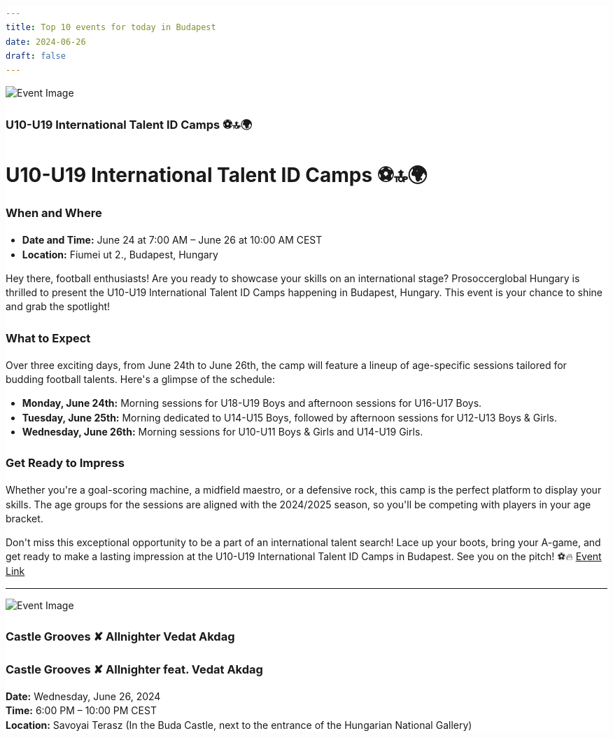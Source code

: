```yaml
---
title: Top 10 events for today in Budapest
date: 2024-06-26
draft: false
---
```


![Event Image](https://scontent-fra5-1.xx.fbcdn.net/v/t39.30808-6/417372857_968003801399664_6623456675633880598_n.jpg?stp=dst-jpg_s960x960&_nc_cat=100&ccb=1-7&_nc_sid=75d36f&_nc_ohc=PHMBf3ps-U8Q7kNvgEVKeMd&_nc_ht=scontent-fra5-1.xx&oh=00_AYDvXPLEON4EfN3a4lLP27mkoC6CpzPLDhmOIRaMepVouQ&oe=66817136)

 ### U10-U19 International Talent ID Camps ⚽️🔝🌍

# U10-U19 International Talent ID Camps ⚽️🔝🌍

### When and Where
- **Date and Time:** June 24 at 7:00 AM – June 26 at 10:00 AM CEST
- **Location:** Fiumei ut 2., Budapest, Hungary

Hey there, football enthusiasts! Are you ready to showcase your skills on an international stage? Prosoccerglobal Hungary is thrilled to present the U10-U19 International Talent ID Camps happening in Budapest, Hungary. This event is your chance to shine and grab the spotlight!

### What to Expect
Over three exciting days, from June 24th to June 26th, the camp will feature a lineup of age-specific sessions tailored for budding football talents. Here's a glimpse of the schedule:
- **Monday, June 24th:** Morning sessions for U18-U19 Boys and afternoon sessions for U16-U17 Boys.
- **Tuesday, June 25th:** Morning dedicated to U14-U15 Boys, followed by afternoon sessions for U12-U13 Boys & Girls.
- **Wednesday, June 26th:** Morning sessions for U10-U11 Boys & Girls and U14-U19 Girls.

### Get Ready to Impress
Whether you're a goal-scoring machine, a midfield maestro, or a defensive rock, this camp is the perfect platform to display your skills. The age groups for the sessions are aligned with the 2024/2025 season, so you'll be competing with players in your age bracket.

Don't miss this exceptional opportunity to be a part of an international talent search! Lace up your boots, bring your A-game, and get ready to make a lasting impression at the U10-U19 International Talent ID Camps in Budapest. See you on the pitch! ⚽🔥
[Event Link](https://facebook.com/events/346412931674461)

---
![Event Image](https://scontent-fra5-1.xx.fbcdn.net/v/t39.30808-6/448972727_447639794697562_3829509518023172791_n.jpg?stp=dst-jpg_s960x960&_nc_cat=103&ccb=1-7&_nc_sid=75d36f&_nc_ohc=t_R4WFqMdigQ7kNvgGvBIS4&_nc_ht=scontent-fra5-1.xx&oh=00_AYAHAxzCMwnRyEkgdZxrVUtvRCSc_DG1O81pQacx6i2E3w&oe=66814B4B)

 ### Castle Grooves ✘ Allnighter Vedat Akdag

### Castle Grooves ✘ Allnighter feat. Vedat Akdag

**Date:** Wednesday, June 26, 2024  
**Time:** 6:00 PM – 10:00 PM CEST  
**Location:** Savoyai Terasz (In the Buda Castle, next to the entrance of the Hungarian National Gallery)  
